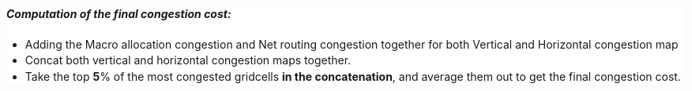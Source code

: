 #### *Computation of the final congestion cost:*
- Adding the Macro allocation congestion and Net routing congestion together for both Vertical and Horizontal congestion map
- Concat both vertical and horizontal congestion maps together.
- Take the top **5**% of the most congested gridcells **in the concatenation**, and average them out to get the final congestion cost. 